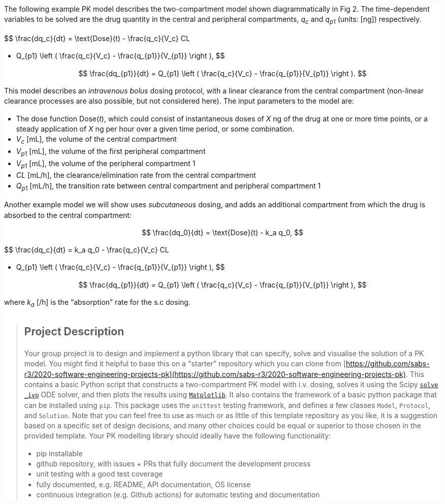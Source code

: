 The following example PK model describes the two-compartment model shown diagrammatically 
in Fig 2. The time-dependent variables to be solved are the drug quantity in the central 
and peripheral compartments, $q_c$ and $q_{p1}$ (units: [ng]) respectively.

$$
\frac{dq_c}{dt} = \text{Dose}(t) - \frac{q_c}{V_c} CL 
- Q_{p1} \left ( \frac{q_c}{V_c} - \frac{q_{p1}}{V_{p1}} \right ),
$$

$$
\frac{dq_{p1}}{dt} =  Q_{p1} \left ( \frac{q_c}{V_c} - \frac{q_{p1}}{V_{p1}} \right ).
$$

This model describes an *intravenous bolus* dosing protocol, with a linear clearance 
from the central compartment (non-linear clearance processes are also possible, but not 
considered here). The input parameters to the model are:
- The dose function $\text{Dose}(t)$, which could consist of instantaneous doses of $X$ 
  ng of the drug at one or more time points, or a steady application of $X$ ng per hour 
  over a given time period, or some combination.
- $V_c$ [mL], the volume of the central compartment
- $V_{p1}$ [mL], the volume of the first peripheral compartment
- $V_{p1}$ [mL], the volume of the peripheral compartment 1
- $CL$ [mL/h], the clearance/elimination rate from the central compartment
- $Q_{p1}$ [mL/h], the transition rate between central compartment and peripheral 
  compartment 1

Another example model we will show uses *subcutaneous* dosing, and adds an additional 
compartment from which the drug is absorbed to the central compartment:

$$
\frac{dq_0}{dt} = \text{Dose}(t) - k_a q_0,
$$

$$
\frac{dq_c}{dt} = k_a q_0  - \frac{q_c}{V_c} CL 
- Q_{p1} \left ( \frac{q_c}{V_c} - \frac{q_{p1}}{V_{p1}} \right ),
$$

$$
\frac{dq_{p1}}{dt} =  Q_{p1} \left ( \frac{q_c}{V_c} - \frac{q_{p1}}{V_{p1}} \right ),
$$

where $k_a$ [/h] is the “absorption” rate for the s.c dosing.


> ## Project Description
>
> Your group project is to design and implement a python library that can specify, solve 
> and visualise the solution of a PK model. You might find it helpful to base this on a 
> "starter" repository which you can clone from 
> [https://github.com/sabs-r3/2020-software-engineering-projects-pk](https://github.com/sabs-r3/2020-software-engineering-projects-pk). 
>This contains a basic Python script that constructs a two-compartment PK model with 
>i.v. dosing, solves it using the Scipy 
>[`solve_ivp`](https://docs.scipy.org/doc/scipy/reference/generated/scipy.integrate.solve_ivp.html) 
>ODE solver, and then plots the results using [`Matplotlib`](https://matplotlib.org/). 
>It also contains the framework of a basic python package that can be installed using 
>`pip`. This package uses the `unittest` testing framework, and defines a few classes 
>`Model`, `Protocol`, and `Solution`. Note that you can feel free to use as much or as 
>little of this template repository as you like, it is a suggestion based on a specific 
>set of design decisions, and many other choices could be equal or superior to those 
>chosen in the provided template.
> Your PK modelling library should ideally have the following functionality:
> - pip installable
> - github repository, with issues + PRs that fully document the development process
> - unit testing with a good test coverage
> - fully documented, e.g. README,  API documentation, OS license 
> - continuous integration (e.g. Github actions) for automatic testing and documentation 